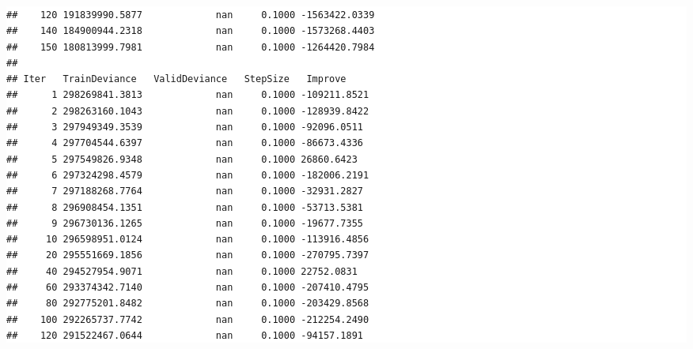     ##    120 191839990.5877             nan     0.1000 -1563422.0339
    ##    140 184900944.2318             nan     0.1000 -1573268.4403
    ##    150 180813999.7981             nan     0.1000 -1264420.7984
    ## 
    ## Iter   TrainDeviance   ValidDeviance   StepSize   Improve
    ##      1 298269841.3813             nan     0.1000 -109211.8521
    ##      2 298263160.1043             nan     0.1000 -128939.8422
    ##      3 297949349.3539             nan     0.1000 -92096.0511
    ##      4 297704544.6397             nan     0.1000 -86673.4336
    ##      5 297549826.9348             nan     0.1000 26860.6423
    ##      6 297324298.4579             nan     0.1000 -182006.2191
    ##      7 297188268.7764             nan     0.1000 -32931.2827
    ##      8 296908454.1351             nan     0.1000 -53713.5381
    ##      9 296730136.1265             nan     0.1000 -19677.7355
    ##     10 296598951.0124             nan     0.1000 -113916.4856
    ##     20 295551669.1856             nan     0.1000 -270795.7397
    ##     40 294527954.9071             nan     0.1000 22752.0831
    ##     60 293374342.7140             nan     0.1000 -207410.4795
    ##     80 292775201.8482             nan     0.1000 -203429.8568
    ##    100 292265737.7742             nan     0.1000 -212254.2490
    ##    120 291522467.0644             nan     0.1000 -94157.1891